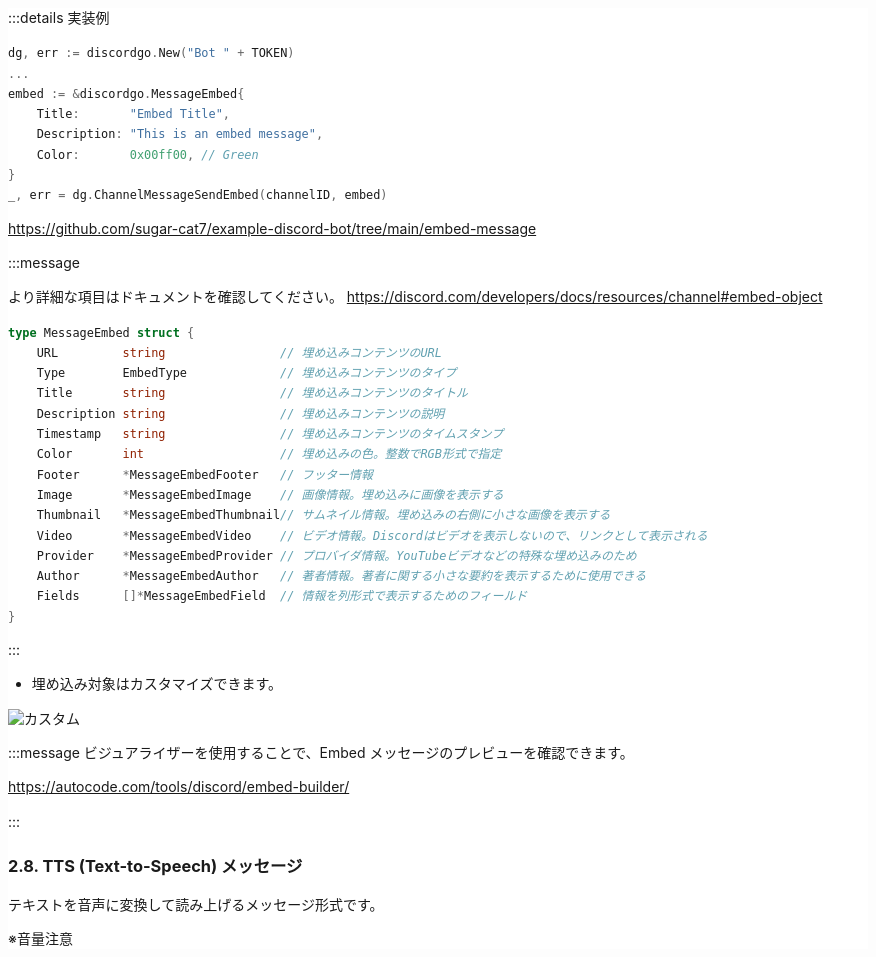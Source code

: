 :::details 実装例

```go
dg, err := discordgo.New("Bot " + TOKEN)
...
embed := &discordgo.MessageEmbed{
    Title:       "Embed Title",
    Description: "This is an embed message",
    Color:       0x00ff00, // Green
}
_, err = dg.ChannelMessageSendEmbed(channelID, embed)
```

https://github.com/sugar-cat7/example-discord-bot/tree/main/embed-message

:::message

より詳細な項目はドキュメントを確認してください。
https://discord.com/developers/docs/resources/channel#embed-object

```go
type MessageEmbed struct {
	URL         string                // 埋め込みコンテンツのURL
	Type        EmbedType             // 埋め込みコンテンツのタイプ
	Title       string                // 埋め込みコンテンツのタイトル
	Description string                // 埋め込みコンテンツの説明
	Timestamp   string                // 埋め込みコンテンツのタイムスタンプ
	Color       int                   // 埋め込みの色。整数でRGB形式で指定
	Footer      *MessageEmbedFooter   // フッター情報
	Image       *MessageEmbedImage    // 画像情報。埋め込みに画像を表示する
	Thumbnail   *MessageEmbedThumbnail// サムネイル情報。埋め込みの右側に小さな画像を表示する
	Video       *MessageEmbedVideo    // ビデオ情報。Discordはビデオを表示しないので、リンクとして表示される
	Provider    *MessageEmbedProvider // プロバイダ情報。YouTubeビデオなどの特殊な埋め込みのため
	Author      *MessageEmbedAuthor   // 著者情報。著者に関する小さな要約を表示するために使用できる
	Fields      []*MessageEmbedField  // 情報を列形式で表示するためのフィールド
}
```

:::

- 埋め込み対象はカスタマイズできます。

![カスタム](https://github.com/sugar-cat7/example-discord-bot/raw/main/embed-message/images/README/image-1.png)

:::message
ビジュアライザーを使用することで、Embed メッセージのプレビューを確認できます。

https://autocode.com/tools/discord/embed-builder/

:::

### 2.8. TTS (Text-to-Speech) メッセージ

テキストを音声に変換して読み上げるメッセージ形式です。

※音量注意
